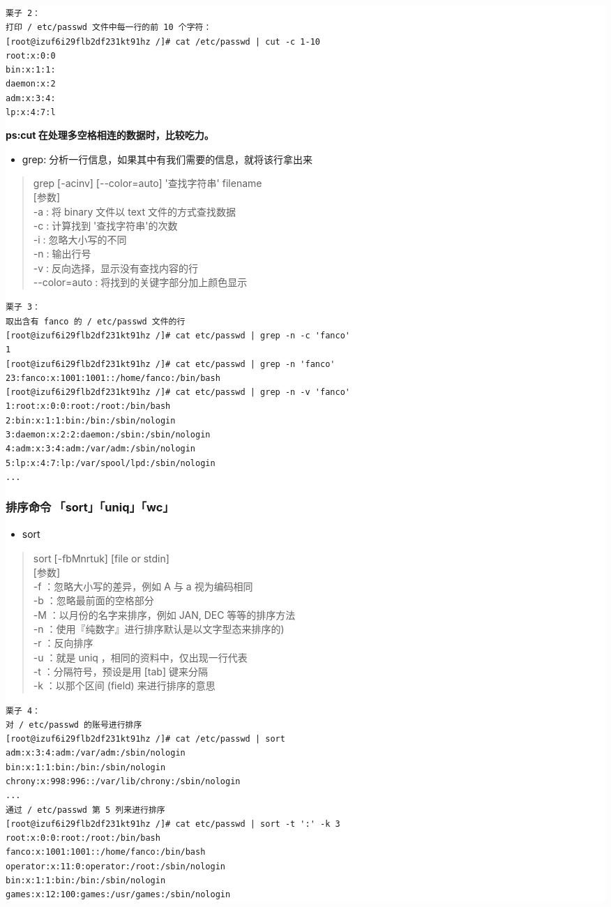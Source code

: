 ``` shell
栗子 2：
打印 / etc/passwd 文件中每一行的前 10 个字符：
[root@izuf6i29flb2df231kt91hz /]# cat /etc/passwd | cut -c 1-10
root:x:0:0
bin:x:1:1:
daemon:x:2
adm:x:3:4:
lp:x:4:7:l
```
**ps:cut 在处理多空格相连的数据时，比较吃力。**

* grep: 分析一行信息，如果其中有我们需要的信息，就将该行拿出来
> grep [-acinv] [--color=auto] '查找字符串' filename  
> [参数]  
> -a : 将 binary 文件以 text 文件的方式查找数据  
> -c : 计算找到 '查找字符串'的次数  
> -i : 忽略大小写的不同  
> -n : 输出行号  
> -v : 反向选择，显示没有查找内容的行  
> --color=auto : 将找到的关键字部分加上颜色显示  

``` shell
栗子 3：
取出含有 fanco 的 / etc/passwd 文件的行
[root@izuf6i29flb2df231kt91hz /]# cat etc/passwd | grep -n -c 'fanco'
1
[root@izuf6i29flb2df231kt91hz /]# cat etc/passwd | grep -n 'fanco'
23:fanco:x:1001:1001::/home/fanco:/bin/bash
[root@izuf6i29flb2df231kt91hz /]# cat etc/passwd | grep -n -v 'fanco'
1:root:x:0:0:root:/root:/bin/bash
2:bin:x:1:1:bin:/bin:/sbin/nologin
3:daemon:x:2:2:daemon:/sbin:/sbin/nologin
4:adm:x:3:4:adm:/var/adm:/sbin/nologin
5:lp:x:4:7:lp:/var/spool/lpd:/sbin/nologin
...
```

### 排序命令 「sort」「uniq」「wc」
* sort
> sort [-fbMnrtuk] [file or stdin]  
> [参数]  
> -f ：忽略大小写的差异，例如 A 与 a 视为编码相同  
> -b ：忽略最前面的空格部分  
> -M ：以月份的名字来排序，例如 JAN, DEC 等等的排序方法  
> -n ：使用『纯数字』进行排序默认是以文字型态来排序的)  
> -r ：反向排序  
> -u ：就是 uniq ，相同的资料中，仅出现一行代表  
> -t ：分隔符号，预设是用 [tab] 键来分隔  
> -k ：以那个区间 (field) 来进行排序的意思  

``` shell
栗子 4：
对 / etc/passwd 的账号进行排序
[root@izuf6i29flb2df231kt91hz /]# cat /etc/passwd | sort
adm:x:3:4:adm:/var/adm:/sbin/nologin
bin:x:1:1:bin:/bin:/sbin/nologin
chrony:x:998:996::/var/lib/chrony:/sbin/nologin
...
通过 / etc/passwd 第 5 列来进行排序
[root@izuf6i29flb2df231kt91hz /]# cat etc/passwd | sort -t ':' -k 3
root:x:0:0:root:/root:/bin/bash
fanco:x:1001:1001::/home/fanco:/bin/bash
operator:x:11:0:operator:/root:/sbin/nologin
bin:x:1:1:bin:/bin:/sbin/nologin
games:x:12:100:games:/usr/games:/sbin/nologin
```